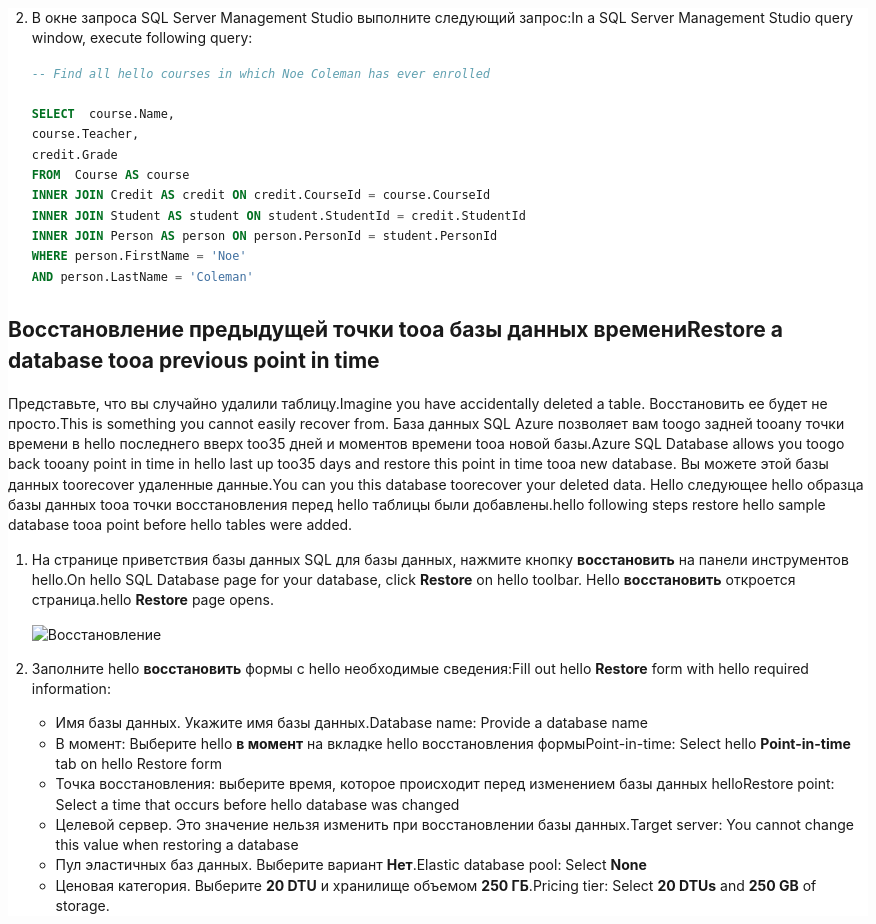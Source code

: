 2. <span data-ttu-id="f05e9-268">В окне запроса SQL Server Management Studio выполните следующий запрос:</span><span class="sxs-lookup"><span data-stu-id="f05e9-268">In a SQL Server Management Studio query window, execute following query:</span></span>

   ```sql
   -- Find all hello courses in which Noe Coleman has ever enrolled

   SELECT  course.Name,
   course.Teacher,
   credit.Grade
   FROM  Course AS course
   INNER JOIN Credit AS credit ON credit.CourseId = course.CourseId
   INNER JOIN Student AS student ON student.StudentId = credit.StudentId
   INNER JOIN Person AS person ON person.PersonId = student.PersonId
   WHERE person.FirstName = 'Noe'
   AND person.LastName = 'Coleman'
   ```

## <a name="restore-a-database-tooa-previous-point-in-time"></a><span data-ttu-id="f05e9-269">Восстановление предыдущей точки tooa базы данных времени</span><span class="sxs-lookup"><span data-stu-id="f05e9-269">Restore a database tooa previous point in time</span></span>

<span data-ttu-id="f05e9-270">Представьте, что вы случайно удалили таблицу.</span><span class="sxs-lookup"><span data-stu-id="f05e9-270">Imagine you have accidentally deleted a table.</span></span> <span data-ttu-id="f05e9-271">Восстановить ее будет не просто.</span><span class="sxs-lookup"><span data-stu-id="f05e9-271">This is something you cannot easily recover from.</span></span> <span data-ttu-id="f05e9-272">База данных SQL Azure позволяет вам toogo задней tooany точки времени в hello последнего вверх too35 дней и моментов времени tooa новой базы.</span><span class="sxs-lookup"><span data-stu-id="f05e9-272">Azure SQL Database allows you toogo back tooany point in time in hello last up too35 days and restore this point in time tooa new database.</span></span> <span data-ttu-id="f05e9-273">Вы можете этой базы данных toorecover удаленные данные.</span><span class="sxs-lookup"><span data-stu-id="f05e9-273">You can you this database toorecover your deleted data.</span></span> <span data-ttu-id="f05e9-274">Hello следующее hello образца базы данных tooa точки восстановления перед hello таблицы были добавлены.</span><span class="sxs-lookup"><span data-stu-id="f05e9-274">hello following steps restore hello sample database tooa point before hello tables were added.</span></span>

1. <span data-ttu-id="f05e9-275">На странице приветствия базы данных SQL для базы данных, нажмите кнопку **восстановить** на панели инструментов hello.</span><span class="sxs-lookup"><span data-stu-id="f05e9-275">On hello SQL Database page for your database, click **Restore** on hello toolbar.</span></span> <span data-ttu-id="f05e9-276">Hello **восстановить** откроется страница.</span><span class="sxs-lookup"><span data-stu-id="f05e9-276">hello **Restore** page opens.</span></span>

   ![Восстановление](./media/sql-database-design-first-database/restore.png)

2. <span data-ttu-id="f05e9-278">Заполните hello **восстановить** формы с hello необходимые сведения:</span><span class="sxs-lookup"><span data-stu-id="f05e9-278">Fill out hello **Restore** form with hello required information:</span></span>
    * <span data-ttu-id="f05e9-279">Имя базы данных. Укажите имя базы данных.</span><span class="sxs-lookup"><span data-stu-id="f05e9-279">Database name: Provide a database name</span></span> 
    * <span data-ttu-id="f05e9-280">В момент: Выберите hello **в момент** на вкладке hello восстановления формы</span><span class="sxs-lookup"><span data-stu-id="f05e9-280">Point-in-time: Select hello **Point-in-time** tab on hello Restore form</span></span> 
    * <span data-ttu-id="f05e9-281">Точка восстановления: выберите время, которое происходит перед изменением базы данных hello</span><span class="sxs-lookup"><span data-stu-id="f05e9-281">Restore point: Select a time that occurs before hello database was changed</span></span>
    * <span data-ttu-id="f05e9-282">Целевой сервер. Это значение нельзя изменить при восстановлении базы данных.</span><span class="sxs-lookup"><span data-stu-id="f05e9-282">Target server: You cannot change this value when restoring a database</span></span> 
    * <span data-ttu-id="f05e9-283">Пул эластичных баз данных. Выберите вариант **Нет**.</span><span class="sxs-lookup"><span data-stu-id="f05e9-283">Elastic database pool: Select **None**</span></span>  
    * <span data-ttu-id="f05e9-284">Ценовая категория. Выберите **20 DTU** и хранилище объемом **250 ГБ**.</span><span class="sxs-lookup"><span data-stu-id="f05e9-284">Pricing tier: Select **20 DTUs** and **250 GB** of storage.</span></span>